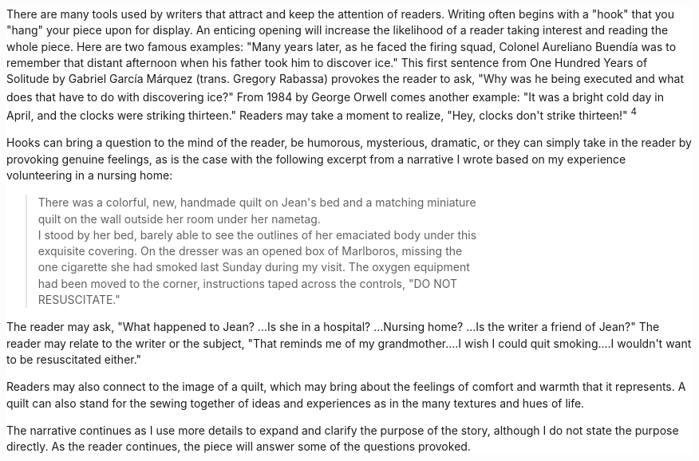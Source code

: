   There are many tools used by writers that attract and keep the attention of readers. Writing often begins with a "hook" that you "hang" your piece upon for display. An enticing opening will increase the likelihood of a reader taking interest and reading the whole piece. Here are two famous examples: "Many years later, as he faced the firing squad, Colonel Aureliano Buendía was to remember that distant afternoon when his father took him to discover ice." This first sentence from One Hundred Years of Solitude by Gabriel García Márquez (trans. Gregory Rabassa) provokes the reader to ask, "Why was he being executed and what does that have to do with discovering ice?"
  <sup>
  </sup>
  From 1984 by George Orwell comes another example: "It was a bright cold day in April, and the clocks were striking thirteen." Readers may take a moment to realize, "Hey, clocks don't strike thirteen!"
  <sup>
   4
  </sup>
 </p>
<p>
  Hooks can bring a question to the mind of the reader, be humorous, mysterious, dramatic, or they can simply take in the reader by provoking genuine feelings, as is the case with the following excerpt from a narrative I wrote based on my experience volunteering in a nursing home:
 </p>

<blockquote>
  <dl>
   <dt>
    There was a colorful, new, handmade quilt on Jean's bed and a matching miniature
    <dt>
     quilt on the wall outside her room under her nametag.
     <dt>
      <dt>
       I stood by her bed, barely able to see the outlines of her emaciated body under this
       <dt>
        exquisite covering. On the dresser was an opened box of Marlboros, missing the
        <dt>
         one cigarette she had smoked last Sunday during my visit. The oxygen equipment
         <dt>
          had been moved to the corner, instructions taped across the controls, "DO NOT
          <dt>
           RESUSCITATE."
          </dt>
         </dt>
        </dt>
       </dt>
      </dt>
     </dt>
    </dt>
   </dt>
  </dl>
 </blockquote>
 <p>
  The reader may ask, "What happened to Jean? ...Is she in a hospital? ...Nursing home? ...Is the writer a friend of Jean?" The reader may relate to the writer or the subject, "That reminds me of my grandmother….I wish I could quit smoking….I wouldn't want to be resuscitated either."
 </p>
<p>
  Readers may also connect to the image of a quilt, which may bring about the feelings of comfort and warmth that it represents. A quilt can also stand for the sewing together of ideas and experiences as in the many textures and hues of life.
 </p>
<p>
  The narrative continues as I use more details to expand and clarify the purpose of the story, although I do not state the purpose directly. As the reader continues, the piece will answer some of the questions provoked.
 </p>